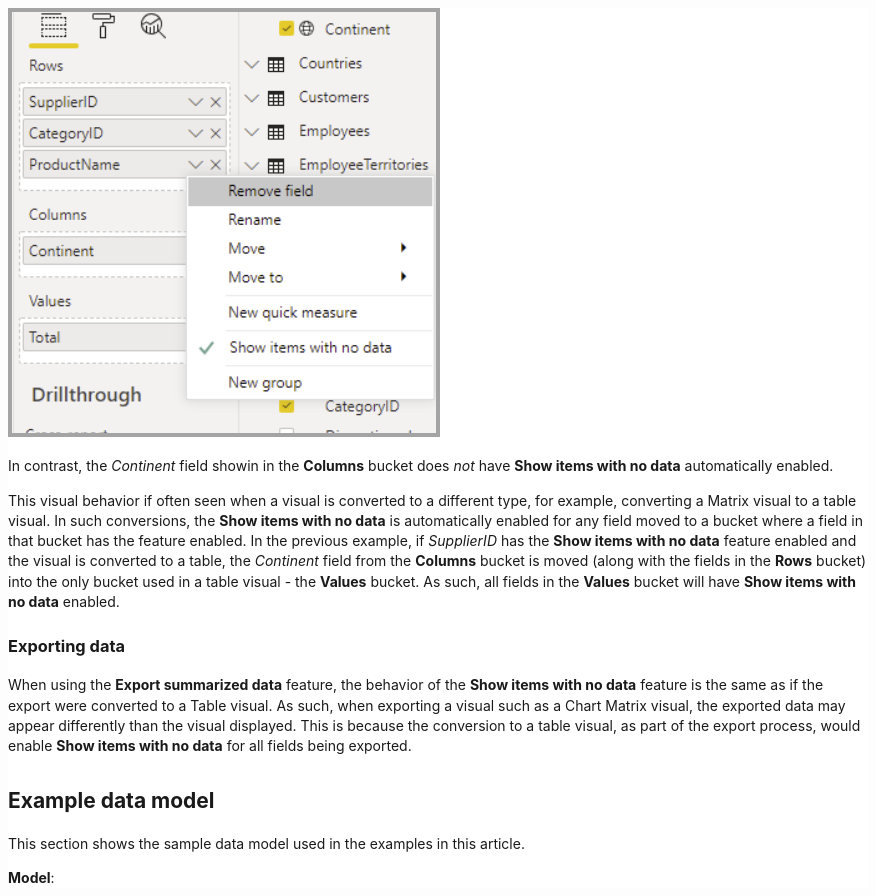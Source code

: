 ![Fields in the same visual automatically enable Show items with no data](media/desktop-show-items-no-data/show-items-no-data-05.png)

In contrast, the *Continent* field showin in the **Columns** bucket does *not* have **Show items with no data** automatically enabled. 

This visual behavior if often seen when a visual is converted to a different type, for example, converting a Matrix visual to a table visual. In such conversions, the **Show items with no data** is automatically enabled for any field moved to a bucket where a field in that bucket has the feature enabled. In the previous example, if *SupplierID* has the **Show items with no data** feature enabled and the visual is converted to a table, the *Continent* field from the **Columns** bucket is moved (along with the fields in the **Rows** bucket) into the only bucket used in a table visual - the **Values** bucket. As such, all fields in the **Values** bucket will have **Show items with no data** enabled.

### Exporting data

When using the **Export summarized data** feature, the behavior of the **Show items with no data** feature is the same as if the export were converted to a Table visual. As such, when exporting a visual such as a Chart Matrix visual, the exported data may appear differently than the visual displayed. This is because the conversion to a table visual, as part of the export process, would enable **Show items with no data** for all fields being exported. 

## Example data model

This section shows the sample data model used in the examples in this article.

**Model**: